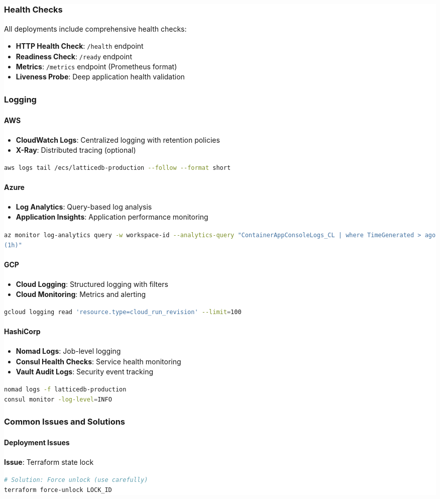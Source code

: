 ### Health Checks

All deployments include comprehensive health checks:

- **HTTP Health Check**: `/health` endpoint
- **Readiness Check**: `/ready` endpoint
- **Metrics**: `/metrics` endpoint (Prometheus format)
- **Liveness Probe**: Deep application health validation

### Logging

#### AWS
- **CloudWatch Logs**: Centralized logging with retention policies
- **X-Ray**: Distributed tracing (optional)

```bash
aws logs tail /ecs/latticedb-production --follow --format short
```

#### Azure
- **Log Analytics**: Query-based log analysis
- **Application Insights**: Application performance monitoring

```bash
az monitor log-analytics query -w workspace-id --analytics-query "ContainerAppConsoleLogs_CL | where TimeGenerated > ago(1h)"
```

#### GCP
- **Cloud Logging**: Structured logging with filters
- **Cloud Monitoring**: Metrics and alerting

```bash
gcloud logging read 'resource.type=cloud_run_revision' --limit=100
```

#### HashiCorp
- **Nomad Logs**: Job-level logging
- **Consul Health Checks**: Service health monitoring
- **Vault Audit Logs**: Security event tracking

```bash
nomad logs -f latticedb-production
consul monitor -log-level=INFO
```

### Common Issues and Solutions

#### Deployment Issues

**Issue**: Terraform state lock
```bash
# Solution: Force unlock (use carefully)
terraform force-unlock LOCK_ID
```
